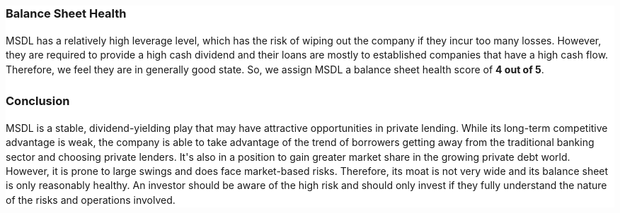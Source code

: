 ### Balance Sheet Health
MSDL has a relatively high leverage level, which has the risk of wiping out the company if they incur too many losses. However, they are required to provide a high cash dividend and their loans are mostly to established companies that have a high cash flow. Therefore, we feel they are in generally good state. So, we assign MSDL a balance sheet health score of **4 out of 5**.

### Conclusion
MSDL is a stable, dividend-yielding play that may have attractive opportunities in private lending. While its long-term competitive advantage is weak, the company is able to take advantage of the trend of borrowers getting away from the traditional banking sector and choosing private lenders. It's also in a position to gain greater market share in the growing private debt world.
However, it is prone to large swings and does face market-based risks. Therefore, its moat is not very wide and its balance sheet is only reasonably healthy. An investor should be aware of the high risk and should only invest if they fully understand the nature of the risks and operations involved.
